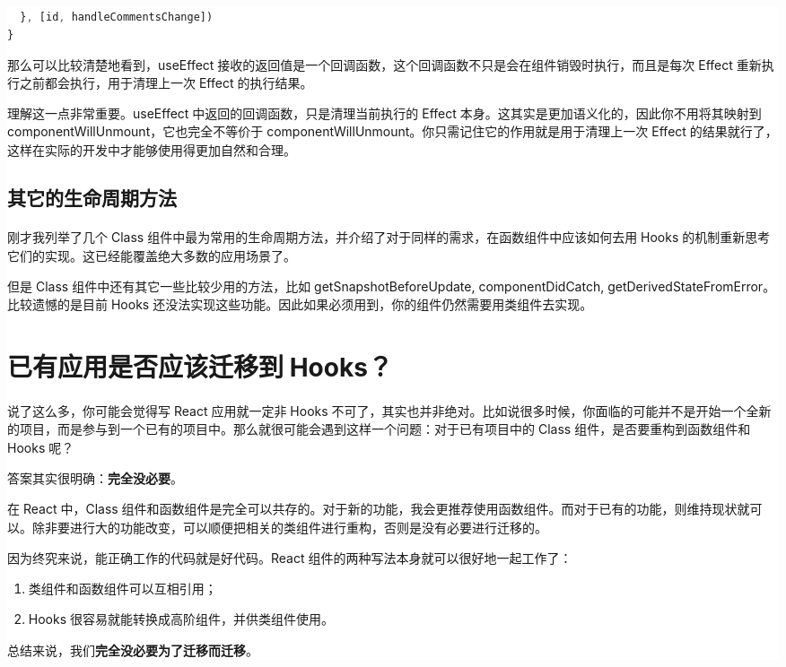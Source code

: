 ``` js
  }, [id, handleCommentsChange])  
}
```

那么可以比较清楚地看到，useEffect 接收的返回值是一个回调函数，这个回调函数不只是会在组件销毁时执行，而且是每次 Effect 重新执行之前都会执行，用于清理上一次 Effect 的执行结果。

理解这一点非常重要。useEffect 中返回的回调函数，只是清理当前执行的 Effect 本身。这其实是更加语义化的，因此你不用将其映射到 componentWillUnmount，它也完全不等价于 componentWillUnmount。你只需记住它的作用就是用于清理上一次 Effect 的结果就行了，这样在实际的开发中才能够使用得更加自然和合理。

## 其它的生命周期方法

刚才我列举了几个 Class 组件中最为常用的生命周期方法，并介绍了对于同样的需求，在函数组件中应该如何去用 Hooks 的机制重新思考它们的实现。这已经能覆盖绝大多数的应用场景了。

但是 Class 组件中还有其它一些比较少用的方法，比如 getSnapshotBeforeUpdate, componentDidCatch, getDerivedStateFromError。比较遗憾的是目前 Hooks 还没法实现这些功能。因此如果必须用到，你的组件仍然需要用类组件去实现。

# 已有应用是否应该迁移到 Hooks？

说了这么多，你可能会觉得写 React 应用就一定非 Hooks 不可了，其实也并非绝对。比如说很多时候，你面临的可能并不是开始一个全新的项目，而是参与到一个已有的项目中。那么就很可能会遇到这样一个问题：对于已有项目中的 Class 组件，是否要重构到函数组件和 Hooks 呢？

答案其实很明确：**完全没必要**。

在 React 中，Class 组件和函数组件是完全可以共存的。对于新的功能，我会更推荐使用函数组件。而对于已有的功能，则维持现状就可以。除非要进行大的功能改变，可以顺便把相关的类组件进行重构，否则是没有必要进行迁移的。

因为终究来说，能正确工作的代码就是好代码。React 组件的两种写法本身就可以很好地一起工作了：

1. 类组件和函数组件可以互相引用；
   
2. Hooks 很容易就能转换成高阶组件，并供类组件使用。
   

总结来说，我们**完全没必要为了迁移而迁移**。
